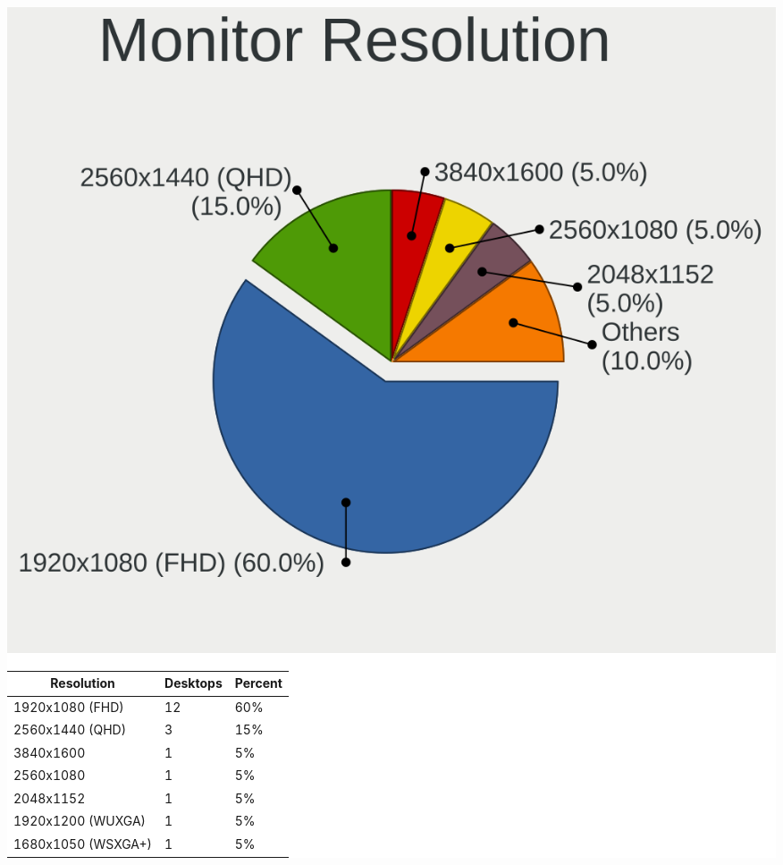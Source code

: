 ![Monitor Resolution](./images/pie_chart_bsd/mon_resolution.svg)


| Resolution         | Desktops | Percent |
|--------------------|----------|---------|
| 1920x1080 (FHD)    | 12       | 60%     |
| 2560x1440 (QHD)    | 3        | 15%     |
| 3840x1600          | 1        | 5%      |
| 2560x1080          | 1        | 5%      |
| 2048x1152          | 1        | 5%      |
| 1920x1200 (WUXGA)  | 1        | 5%      |
| 1680x1050 (WSXGA+) | 1        | 5%      |
